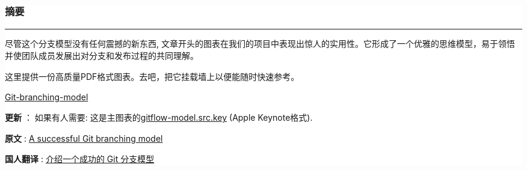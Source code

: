 ### 摘要
---

尽管这个分支模型没有任何震撼的新东西, 文章开头的图表在我们的项目中表现出惊人的实用性。它形成了一个优雅的思维模型，易于领悟并使团队成员发展出对分支和发布过程的共同理解。

这里提供一份高质量PDF格式图表。去吧，把它挂载墙上以便能随时快速参考。

[Git-branching-model](/assets/images/git/Git-branching-model.pdf)

**更新** ： 如果有人需要: 这是主图表的[gitflow-model.src.key](http://github.com/downloads/nvie/gitflow/Git-branching-model-src.key.zip) (Apple Keynote格式).

**原文** : [A successful Git branching model](http://nvie.com/posts/a-successful-git-branching-model/)

**国人翻译** : [介绍一个成功的 Git 分支模型](http://www.oschina.net/translate/a-successful-git-branching-model)

